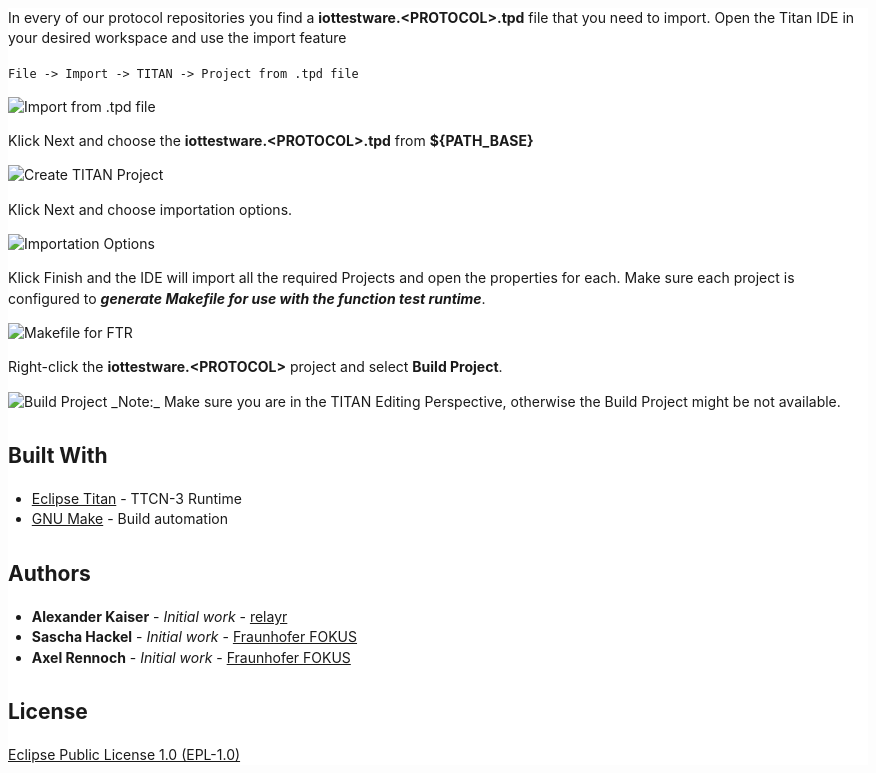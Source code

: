 In every of our protocol repositories you find a **iottestware.\<PROTOCOL\>.tpd** file that you need to import.
Open the Titan IDE in your desired workspace and use the import feature 
```
File -> Import -> TITAN -> Project from .tpd file
```

<img alt="Import from .tpd file" src="https://user-images.githubusercontent.com/2487708/33207536-56f3f9fc-d10e-11e7-9699-7298ee842a6b.png" width="477">


Klick Next and choose the **iottestware.\<PROTOCOL\>.tpd** from **${PATH_BASE}**

<img alt="Create TITAN Project" src="https://user-images.githubusercontent.com/2487708/33207748-26bf29e0-d10f-11e7-84f3-0b79bddb6fd5.png" width="477">


Klick Next and choose importation options.

<img alt="Importation Options" src="https://user-images.githubusercontent.com/2487708/33207865-aa9ef434-d10f-11e7-8b3e-08ac1d607a96.png" width="477">


Klick Finish and the IDE will import all the required Projects and open the properties for each. Make sure each project is configured to **_generate Makefile for use with the function test runtime_**.

<img alt="Makefile for FTR" src="https://user-images.githubusercontent.com/2487708/33207905-d6019bcc-d10f-11e7-965b-23e0a73b3e3c.png" width="477">


Right-click the **iottestware.\<PROTOCOL\>** project and select **Build Project**. 

<img alt="Build Project" src="https://user-images.githubusercontent.com/2487708/33208541-4135a706-d112-11e7-8cc1-a6ed63bc4f92.png" width="477">
_Note:_ Make sure you are in the TITAN Editing Perspective, otherwise the Build Project might be not available. 

## Built With

* [Eclipse Titan](https://projects.eclipse.org/projects/tools.titan) - TTCN-3 Runtime
* [GNU Make](https://www.gnu.org/software/make/) - Build automation

## Authors

* **Alexander Kaiser** - *Initial work* - [relayr](https://relayr.io/)
* **Sascha Hackel** - *Initial work* - [Fraunhofer FOKUS](https://www.fokus.fraunhofer.de/)
* **Axel Rennoch** - *Initial work* - [Fraunhofer FOKUS](https://www.fokus.fraunhofer.de/)

## License

[Eclipse Public License 1.0 (EPL-1.0)](https://opensource.org/licenses/EPL-1.0)

